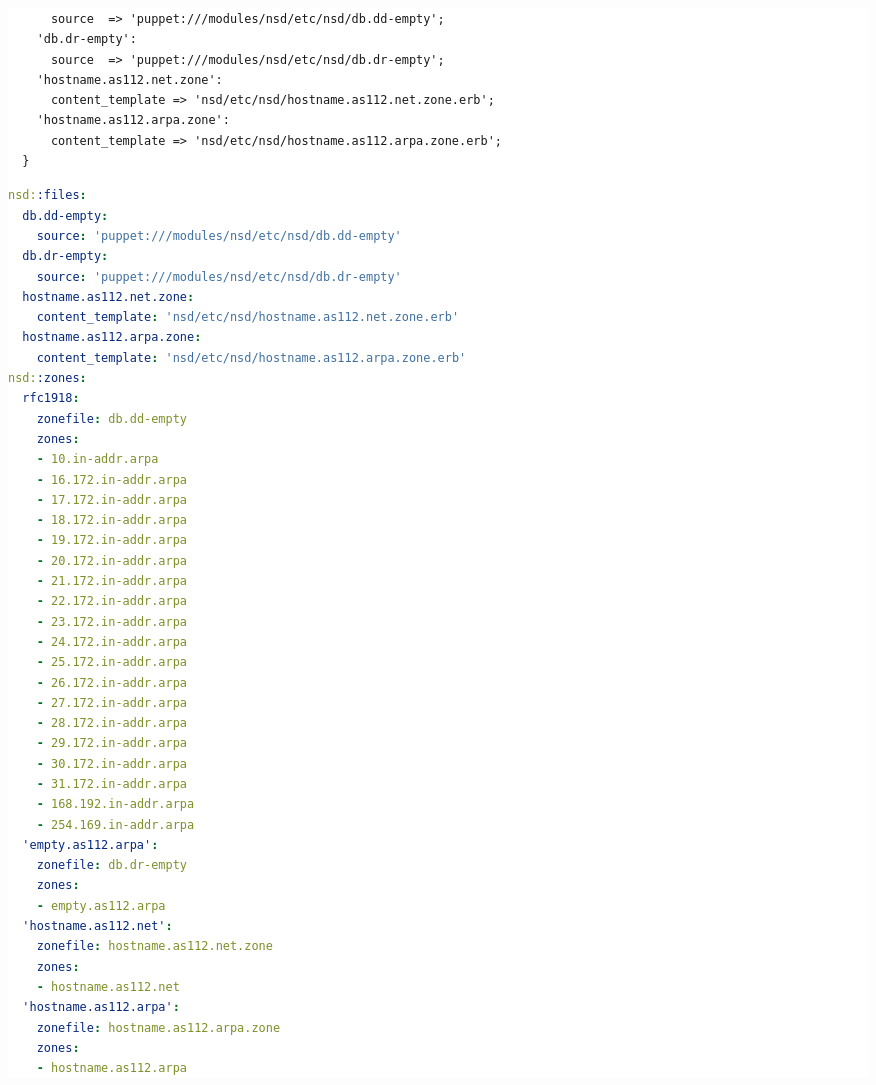 ```puppet
      source  => 'puppet:///modules/nsd/etc/nsd/db.dd-empty';
    'db.dr-empty':
      source  => 'puppet:///modules/nsd/etc/nsd/db.dr-empty';
    'hostname.as112.net.zone':
      content_template => 'nsd/etc/nsd/hostname.as112.net.zone.erb';
    'hostname.as112.arpa.zone':
      content_template => 'nsd/etc/nsd/hostname.as112.arpa.zone.erb';
  }
```

```yaml
nsd::files:
  db.dd-empty:
    source: 'puppet:///modules/nsd/etc/nsd/db.dd-empty'
  db.dr-empty:
    source: 'puppet:///modules/nsd/etc/nsd/db.dr-empty'
  hostname.as112.net.zone:
    content_template: 'nsd/etc/nsd/hostname.as112.net.zone.erb'
  hostname.as112.arpa.zone:
    content_template: 'nsd/etc/nsd/hostname.as112.arpa.zone.erb'
nsd::zones:
  rfc1918:
    zonefile: db.dd-empty
    zones:
    - 10.in-addr.arpa
    - 16.172.in-addr.arpa
    - 17.172.in-addr.arpa
    - 18.172.in-addr.arpa
    - 19.172.in-addr.arpa
    - 20.172.in-addr.arpa
    - 21.172.in-addr.arpa
    - 22.172.in-addr.arpa
    - 23.172.in-addr.arpa
    - 24.172.in-addr.arpa
    - 25.172.in-addr.arpa
    - 26.172.in-addr.arpa
    - 27.172.in-addr.arpa
    - 28.172.in-addr.arpa
    - 29.172.in-addr.arpa
    - 30.172.in-addr.arpa
    - 31.172.in-addr.arpa
    - 168.192.in-addr.arpa
    - 254.169.in-addr.arpa
  'empty.as112.arpa':
    zonefile: db.dr-empty
    zones:
    - empty.as112.arpa
  'hostname.as112.net':
    zonefile: hostname.as112.net.zone
    zones:
    - hostname.as112.net
  'hostname.as112.arpa':
    zonefile: hostname.as112.arpa.zone
    zones:
    - hostname.as112.arpa
```
